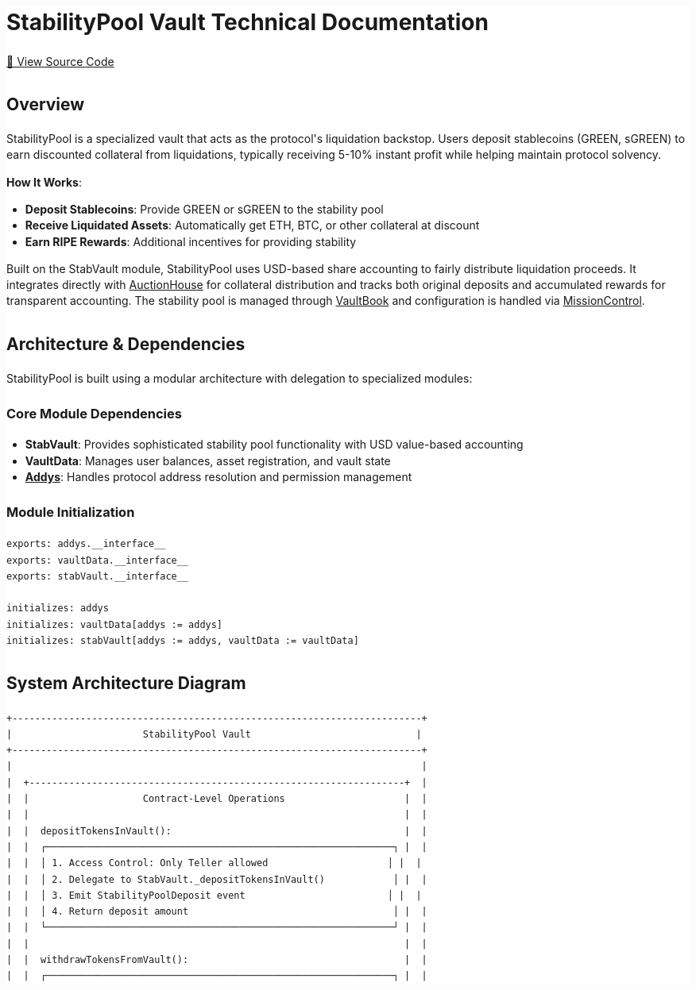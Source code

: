 # StabilityPool Vault Technical Documentation

[📄 View Source Code](../../contracts/vaults/StabilityPool.vy)

## Overview

StabilityPool is a specialized vault that acts as the protocol's liquidation backstop. Users deposit stablecoins (GREEN, sGREEN) to earn discounted collateral from liquidations, typically receiving 5-10% instant profit while helping maintain protocol solvency.

**How It Works**:
- **Deposit Stablecoins**: Provide GREEN or sGREEN to the stability pool
- **Receive Liquidated Assets**: Automatically get ETH, BTC, or other collateral at discount
- **Earn RIPE Rewards**: Additional incentives for providing stability

Built on the StabVault module, StabilityPool uses USD-based share accounting to fairly distribute liquidation proceeds. It integrates directly with [AuctionHouse](../core/AuctionHouse.md) for collateral distribution and tracks both original deposits and accumulated rewards for transparent accounting. The stability pool is managed through [VaultBook](../registries/VaultBook.md) and configuration is handled via [MissionControl](../data/MissionControl.md).

## Architecture & Dependencies

StabilityPool is built using a modular architecture with delegation to specialized modules:

### Core Module Dependencies

- **StabVault**: Provides sophisticated stability pool functionality with USD value-based accounting
- **VaultData**: Manages user balances, asset registration, and vault state
- **[Addys](../modules/Addys.md)**: Handles protocol address resolution and permission management

### Module Initialization

```vyper
exports: addys.__interface__
exports: vaultData.__interface__
exports: stabVault.__interface__

initializes: addys
initializes: vaultData[addys := addys]
initializes: stabVault[addys := addys, vaultData := vaultData]
```

## System Architecture Diagram

```
+------------------------------------------------------------------------+
|                       StabilityPool Vault                             |
+------------------------------------------------------------------------+
|                                                                        |
|  +------------------------------------------------------------------+  |
|  |                    Contract-Level Operations                     |  |
|  |                                                                  |  |
|  |  depositTokensInVault():                                         |  |
|  |  ┌─────────────────────────────────────────────────────────────┐ |  |
|  |  │ 1. Access Control: Only Teller allowed                     │ |  |
|  |  │ 2. Delegate to StabVault._depositTokensInVault()            │ |  |
|  |  │ 3. Emit StabilityPoolDeposit event                         │ |  |
|  |  │ 4. Return deposit amount                                    │ |  |
|  |  └─────────────────────────────────────────────────────────────┘ |  |
|  |                                                                  |  |
|  |  withdrawTokensFromVault():                                      |  |
|  |  ┌─────────────────────────────────────────────────────────────┐ |  |
```